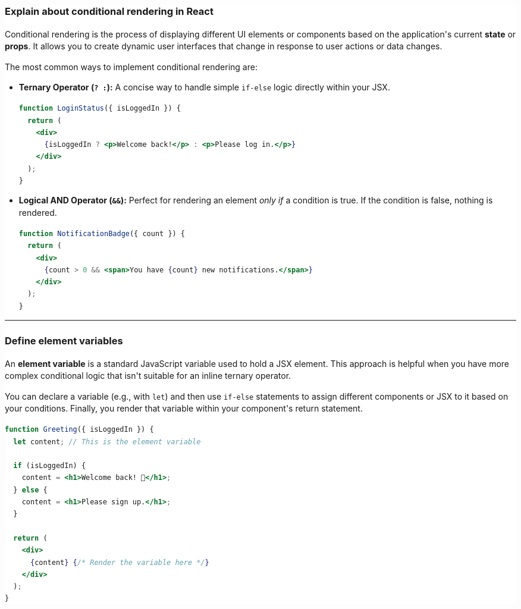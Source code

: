 ### Explain about conditional rendering in React

Conditional rendering is the process of displaying different UI elements or components based on the application's current **state** or **props**. It allows you to create dynamic user interfaces that change in response to user actions or data changes.

The most common ways to implement conditional rendering are:

  * **Ternary Operator (`? :`):** A concise way to handle simple `if-else` logic directly within your JSX.
    ```jsx
    function LoginStatus({ isLoggedIn }) {
      return (
        <div>
          {isLoggedIn ? <p>Welcome back!</p> : <p>Please log in.</p>}
        </div>
      );
    }
    ```
  * **Logical AND Operator (`&&`):** Perfect for rendering an element *only if* a condition is true. If the condition is false, nothing is rendered.
    ```jsx
    function NotificationBadge({ count }) {
      return (
        <div>
          {count > 0 && <span>You have {count} new notifications.</span>}
        </div>
      );
    }
    ```

-----

### Define element variables

An **element variable** is a standard JavaScript variable used to hold a JSX element. This approach is helpful when you have more complex conditional logic that isn't suitable for an inline ternary operator.

You can declare a variable (e.g., with `let`) and then use `if-else` statements to assign different components or JSX to it based on your conditions. Finally, you render that variable within your component's return statement.

```jsx
function Greeting({ isLoggedIn }) {
  let content; // This is the element variable

  if (isLoggedIn) {
    content = <h1>Welcome back! 👋</h1>;
  } else {
    content = <h1>Please sign up.</h1>;
  }

  return (
    <div>
      {content} {/* Render the variable here */}
    </div>
  );
}
```
